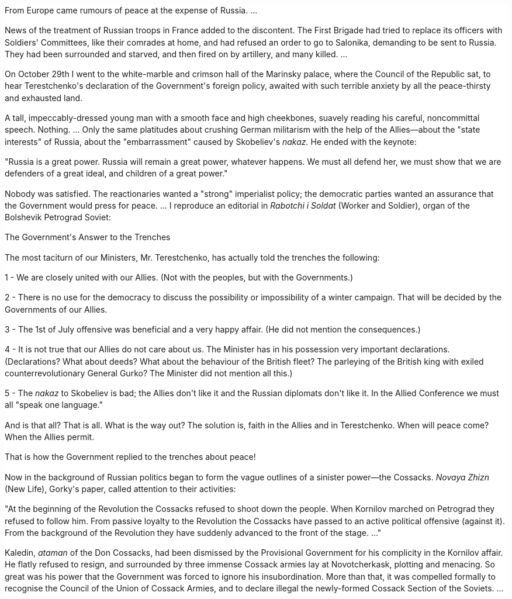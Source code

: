 From Europe came rumours of peace at the expense of Russia. ... 

News of the treatment of Russian troops in France added to the discontent. The First Brigade had tried to replace its officers with Soldiers' Committees, like their comrades at home, and had refused an order to go to Salonika, demanding to be sent to Russia. They had been surrounded and starved, and then fired on by artillery, and many killed. ... 

On October 29th I went to the white-marble and crimson hall of the Marinsky palace, where the Council of the Republic sat, to hear Terestchenko's declaration of the Government's foreign policy, awaited with such terrible anxiety by all the peace-thirsty and exhausted land.

A tall, impeccably-dressed young man with a smooth face and high cheekbones, suavely reading his careful, noncommittal speech. Nothing. ... Only the same platitudes about crushing German militarism with the help of the Allies﻿—about the "state interests" of Russia, about the "embarrassment" caused by Skobeliev's _nakaz._ He ended with the keynote:

"Russia is a great power. Russia will remain a great power, whatever happens. We must all defend her, we must show that we are defenders of a great ideal, and children of a great power."

Nobody was satisfied. The reactionaries wanted a "strong" imperialist policy; the democratic parties wanted an assurance that the Government would press for peace. ... I reproduce an editorial in _Rabotchi i Soldat_ (Worker and Soldier), organ of the Bolshevik Petrograd Soviet:

The Government's Answer to the Trenches

The most taciturn of our Ministers, Mr. Terestchenko, has actually told the trenches the following:

1 - We are closely united with our Allies. (Not with the peoples, but with the Governments.)

2 - There is no use for the democracy to discuss the possibility or impossibility of a winter campaign. That will be decided by the Governments of our Allies.

3 - The 1st of July offensive was beneficial and a very happy affair. (He did not mention the consequences.)

4 - It is not true that our Allies do not care about us. The Minister has in his possession very important declarations. (Declarations? What about deeds? What about the behaviour of the British fleet? The parleying of the British king with exiled counterrevolutionary General Gurko? The Minister did not mention all this.)

5 - The _nakaz_ to Skobeliev is bad; the Allies don't like it and the Russian diplomats don't like it. In the Allied Conference we must all "speak one language."


And is that all? That is all. What is the way out? The solution is, faith in the Allies and in Terestchenko. When will peace come? When the Allies permit.

That is how the Government replied to the trenches about peace!

Now in the background of Russian politics began to form the vague outlines of a sinister power﻿—the Cossacks. _Novaya Zhizn_ (New Life), Gorky's paper, called attention to their activities:

"At the beginning of the Revolution the Cossacks refused to shoot down the people. When Kornilov marched on Petrograd they refused to follow him. From passive loyalty to the Revolution the Cossacks have passed to an active political offensive (against it). From the background of the Revolution they have suddenly advanced to the front of the stage. ..."

Kaledin, _ataman_ of the Don Cossacks, had been dismissed by the Provisional Government for his complicity in the Kornilov affair. He flatly refused to resign, and surrounded by three immense Cossack armies lay at Novotcherkask, plotting and menacing. So great was his power that the Government was forced to ignore his insubordination. More than that, it was compelled formally to recognise the Council of the Union of Cossack Armies, and to declare illegal the newly-formed Cossack Section of the Soviets. ...
